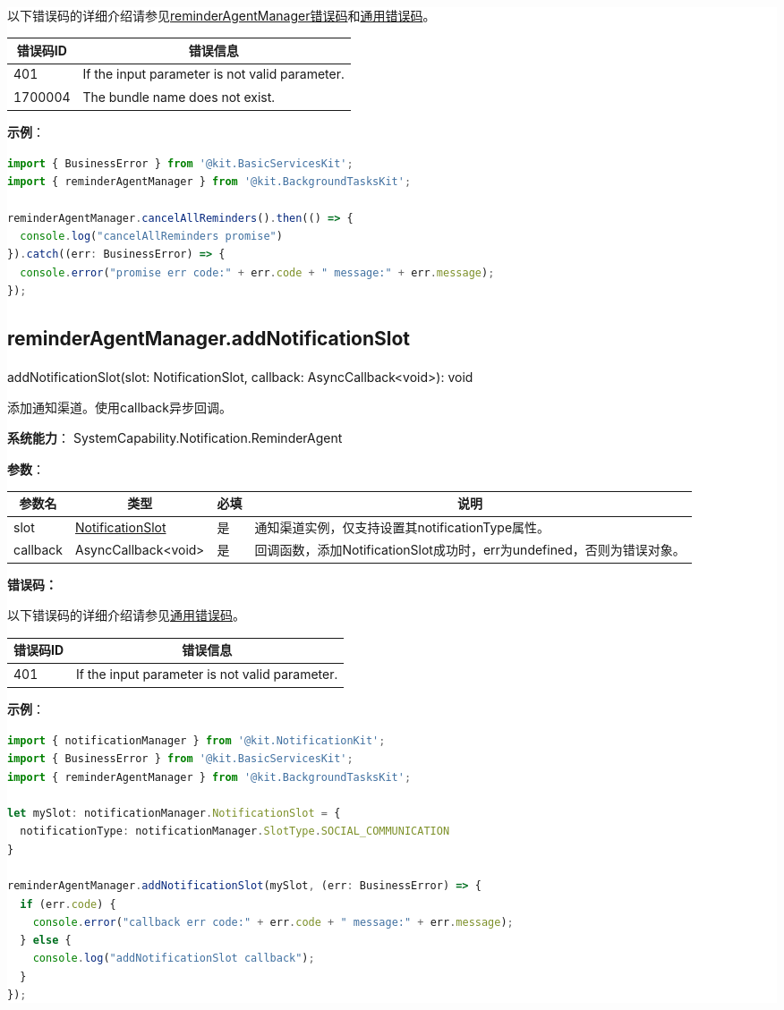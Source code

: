 以下错误码的详细介绍请参见[reminderAgentManager错误码](errorcode-reminderAgentManager.md)和[通用错误码](../errorcode-universal.md)。

| 错误码ID   | 错误信息 |
| --------- | ------- |
| 401 | If the input parameter is not valid parameter. |
| 1700004    | The bundle name does not exist. |

**示例**：

```ts
import { BusinessError } from '@kit.BasicServicesKit';
import { reminderAgentManager } from '@kit.BackgroundTasksKit';

reminderAgentManager.cancelAllReminders().then(() => {
  console.log("cancelAllReminders promise")
}).catch((err: BusinessError) => {
  console.error("promise err code:" + err.code + " message:" + err.message);
});
```


## reminderAgentManager.addNotificationSlot

addNotificationSlot(slot: NotificationSlot, callback: AsyncCallback\<void>): void

添加通知渠道。使用callback异步回调。

**系统能力**： SystemCapability.Notification.ReminderAgent

**参数**：

| 参数名 | 类型 | 必填 | 说明 |
| -------- | -------- | -------- | -------- |
| slot | [NotificationSlot](../apis-notification-kit/js-apis-inner-notification-notificationSlot.md#notificationslot-1) | 是 | 通知渠道实例，仅支持设置其notificationType属性。 |
| callback | AsyncCallback\<void> | 是 | 回调函数，添加NotificationSlot成功时，err为undefined，否则为错误对象。 |

**错误码：**

以下错误码的详细介绍请参见[通用错误码](../errorcode-universal.md)。

| 错误码ID | 错误信息                                       |
| -------- | ---------------------------------------------- |
| 401      | If the input parameter is not valid parameter. |

**示例**：

```ts
import { notificationManager } from '@kit.NotificationKit';
import { BusinessError } from '@kit.BasicServicesKit';
import { reminderAgentManager } from '@kit.BackgroundTasksKit';

let mySlot: notificationManager.NotificationSlot = {
  notificationType: notificationManager.SlotType.SOCIAL_COMMUNICATION
}

reminderAgentManager.addNotificationSlot(mySlot, (err: BusinessError) => {
  if (err.code) {
    console.error("callback err code:" + err.code + " message:" + err.message);
  } else {
    console.log("addNotificationSlot callback");
  }
});
```
